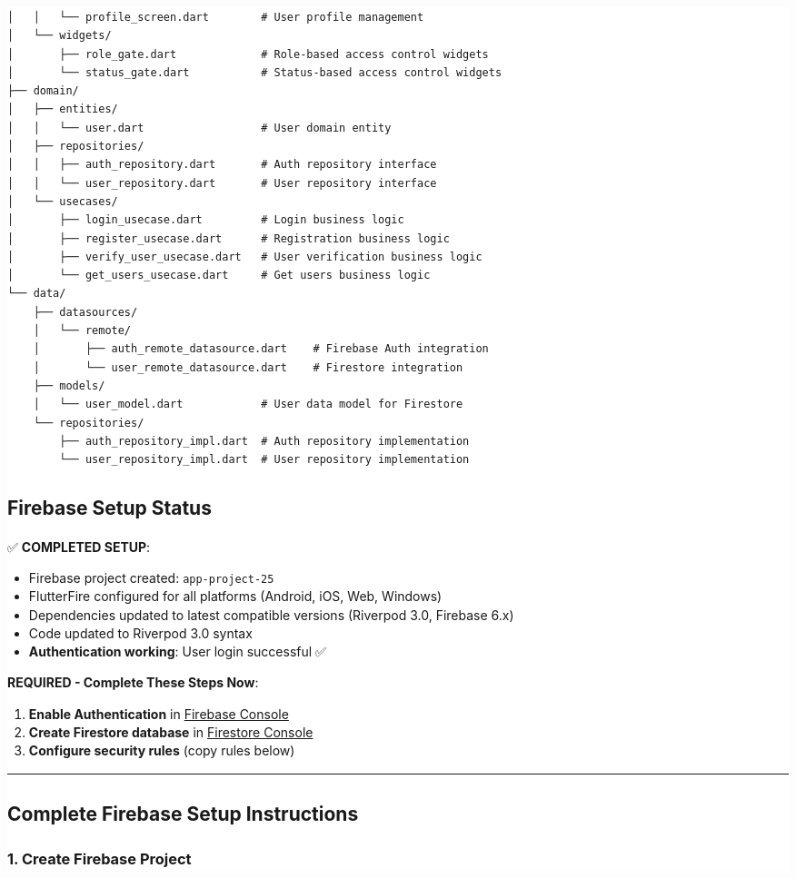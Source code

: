 ```
│   │   └── profile_screen.dart        # User profile management
│   └── widgets/
│       ├── role_gate.dart             # Role-based access control widgets
│       └── status_gate.dart           # Status-based access control widgets
├── domain/
│   ├── entities/
│   │   └── user.dart                  # User domain entity
│   ├── repositories/
│   │   ├── auth_repository.dart       # Auth repository interface
│   │   └── user_repository.dart       # User repository interface
│   └── usecases/
│       ├── login_usecase.dart         # Login business logic
│       ├── register_usecase.dart      # Registration business logic
│       ├── verify_user_usecase.dart   # User verification business logic
│       └── get_users_usecase.dart     # Get users business logic
└── data/
    ├── datasources/
    │   └── remote/
    │       ├── auth_remote_datasource.dart    # Firebase Auth integration
    │       └── user_remote_datasource.dart    # Firestore integration
    ├── models/
    │   └── user_model.dart            # User data model for Firestore
    └── repositories/
        ├── auth_repository_impl.dart  # Auth repository implementation
        └── user_repository_impl.dart  # User repository implementation
```

## Firebase Setup Status

✅ **COMPLETED SETUP**:

- Firebase project created: `app-project-25`
- FlutterFire configured for all platforms (Android, iOS, Web, Windows)
- Dependencies updated to latest compatible versions (Riverpod 3.0, Firebase 6.x)
- Code updated to Riverpod 3.0 syntax
- **Authentication working**: User login successful ✅

**REQUIRED - Complete These Steps Now**:

1. **Enable Authentication** in [Firebase Console](https://console.firebase.google.com/project/app-project-25/authentication/providers)
2. **Create Firestore database** in [Firestore Console](https://console.firebase.google.com/project/app-project-25/firestore)
3. **Configure security rules** (copy rules below)

---

## Complete Firebase Setup Instructions

### 1. Create Firebase Project
